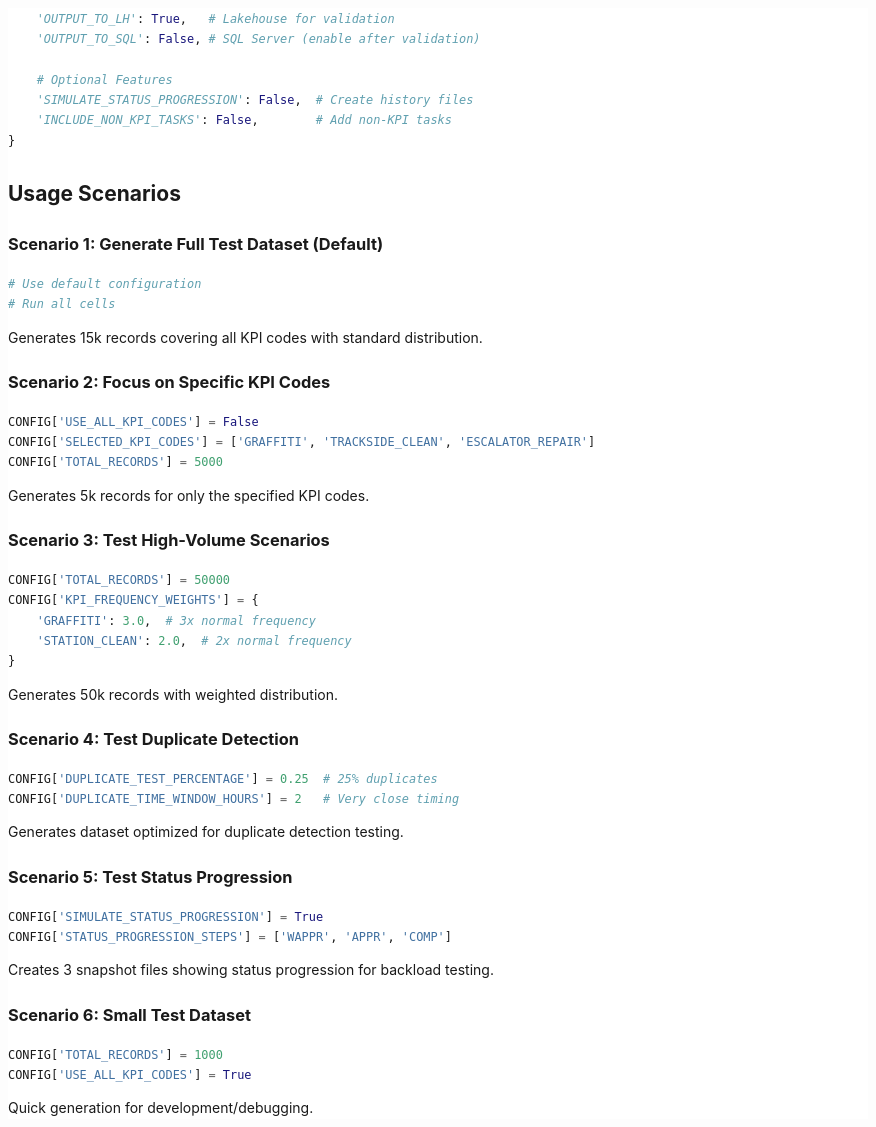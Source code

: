 ```python
    'OUTPUT_TO_LH': True,   # Lakehouse for validation
    'OUTPUT_TO_SQL': False, # SQL Server (enable after validation)
    
    # Optional Features
    'SIMULATE_STATUS_PROGRESSION': False,  # Create history files
    'INCLUDE_NON_KPI_TASKS': False,        # Add non-KPI tasks
}
```

## Usage Scenarios

### Scenario 1: Generate Full Test Dataset (Default)
```python
# Use default configuration
# Run all cells
```
Generates 15k records covering all KPI codes with standard distribution.

### Scenario 2: Focus on Specific KPI Codes
```python
CONFIG['USE_ALL_KPI_CODES'] = False
CONFIG['SELECTED_KPI_CODES'] = ['GRAFFITI', 'TRACKSIDE_CLEAN', 'ESCALATOR_REPAIR']
CONFIG['TOTAL_RECORDS'] = 5000
```
Generates 5k records for only the specified KPI codes.

### Scenario 3: Test High-Volume Scenarios
```python
CONFIG['TOTAL_RECORDS'] = 50000
CONFIG['KPI_FREQUENCY_WEIGHTS'] = {
    'GRAFFITI': 3.0,  # 3x normal frequency
    'STATION_CLEAN': 2.0,  # 2x normal frequency
}
```
Generates 50k records with weighted distribution.

### Scenario 4: Test Duplicate Detection
```python
CONFIG['DUPLICATE_TEST_PERCENTAGE'] = 0.25  # 25% duplicates
CONFIG['DUPLICATE_TIME_WINDOW_HOURS'] = 2   # Very close timing
```
Generates dataset optimized for duplicate detection testing.

### Scenario 5: Test Status Progression
```python
CONFIG['SIMULATE_STATUS_PROGRESSION'] = True
CONFIG['STATUS_PROGRESSION_STEPS'] = ['WAPPR', 'APPR', 'COMP']
```
Creates 3 snapshot files showing status progression for backload testing.

### Scenario 6: Small Test Dataset
```python
CONFIG['TOTAL_RECORDS'] = 1000
CONFIG['USE_ALL_KPI_CODES'] = True
```
Quick generation for development/debugging.
